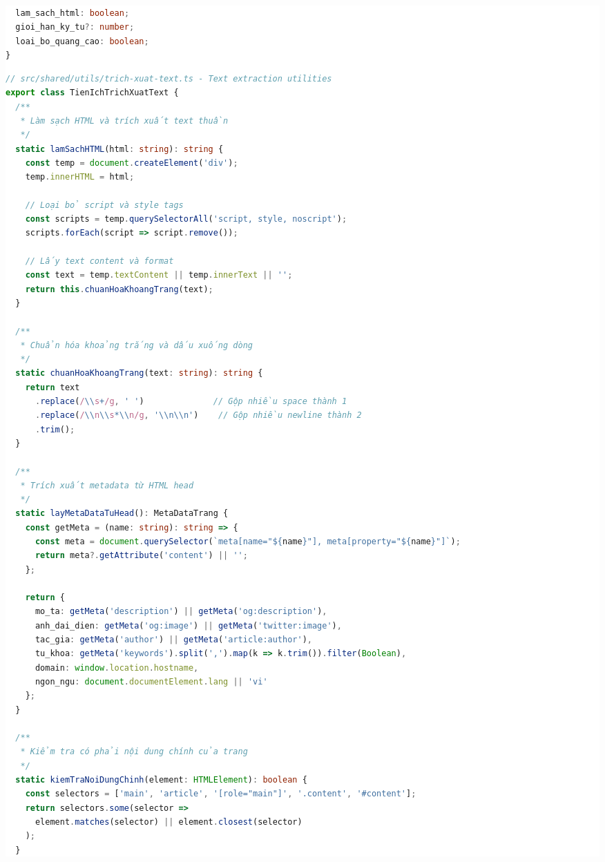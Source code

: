 ```typescript
  lam_sach_html: boolean;
  gioi_han_ky_tu?: number;
  loai_bo_quang_cao: boolean;
}
```

```typescript
// src/shared/utils/trich-xuat-text.ts - Text extraction utilities
export class TienIchTrichXuatText {
  /**
   * Làm sạch HTML và trích xuất text thuần
   */
  static lamSachHTML(html: string): string {
    const temp = document.createElement('div');
    temp.innerHTML = html;
    
    // Loại bỏ script và style tags
    const scripts = temp.querySelectorAll('script, style, noscript');
    scripts.forEach(script => script.remove());
    
    // Lấy text content và format
    const text = temp.textContent || temp.innerText || '';
    return this.chuanHoaKhoangTrang(text);
  }

  /**
   * Chuẩn hóa khoảng trắng và dấu xuống dòng
   */
  static chuanHoaKhoangTrang(text: string): string {
    return text
      .replace(/\\s+/g, ' ')              // Gộp nhiều space thành 1
      .replace(/\\n\\s*\\n/g, '\\n\\n')    // Gộp nhiều newline thành 2
      .trim();
  }

  /**
   * Trích xuất metadata từ HTML head
   */
  static layMetaDataTuHead(): MetaDataTrang {
    const getMeta = (name: string): string => {
      const meta = document.querySelector(`meta[name="${name}"], meta[property="${name}"]`);
      return meta?.getAttribute('content') || '';
    };

    return {
      mo_ta: getMeta('description') || getMeta('og:description'),
      anh_dai_dien: getMeta('og:image') || getMeta('twitter:image'),
      tac_gia: getMeta('author') || getMeta('article:author'),
      tu_khoa: getMeta('keywords').split(',').map(k => k.trim()).filter(Boolean),
      domain: window.location.hostname,
      ngon_ngu: document.documentElement.lang || 'vi'
    };
  }

  /**
   * Kiểm tra có phải nội dung chính của trang
   */
  static kiemTraNoiDungChinh(element: HTMLElement): boolean {
    const selectors = ['main', 'article', '[role="main"]', '.content', '#content'];
    return selectors.some(selector => 
      element.matches(selector) || element.closest(selector)
    );
  }

```